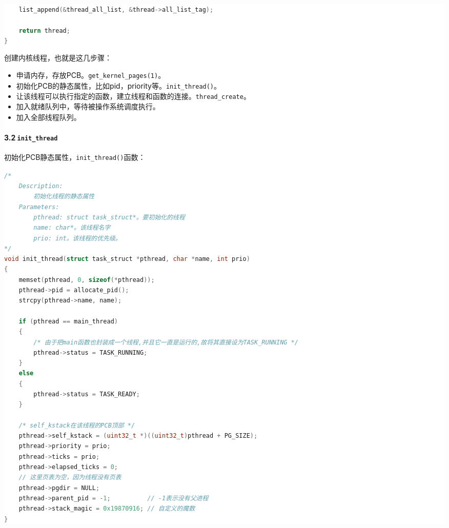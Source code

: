 ```c
    list_append(&thread_all_list, &thread->all_list_tag);

    return thread;
}
```

创建内核线程，也就是这几步骤：

- 申请内存，存放PCB。```get_kernel_pages(1)```。
- 初始化PCB的静态属性，比如pid，priority等。```init_thread()```。
- 让该线程可以执行指定的函数，建立线程和函数的连接。```thread_create```。
- 加入就绪队列中，等待被操作系统调度执行。
- 加入全部线程队列。



#### 3.2 ```init_thread```

初始化PCB静态属性，```init_thread()```函数：

```c
/*
    Description:
        初始化线程的静态属性
    Parameters:
        pthread: struct task_struct*。要初始化的线程
        name: char*。该线程名字
        prio: int。该线程的优先级。
*/
void init_thread(struct task_struct *pthread, char *name, int prio)
{
    memset(pthread, 0, sizeof(*pthread));
    pthread->pid = allocate_pid();
    strcpy(pthread->name, name);

    if (pthread == main_thread)
    {
        /* 由于把main函数也封装成一个线程,并且它一直是运行的,故将其直接设为TASK_RUNNING */
        pthread->status = TASK_RUNNING;
    }
    else
    {
        pthread->status = TASK_READY;
    }

    /* self_kstack在该线程的PCB顶部 */
    pthread->self_kstack = (uint32_t *)((uint32_t)pthread + PG_SIZE);
    pthread->priority = prio;
    pthread->ticks = prio;
    pthread->elapsed_ticks = 0;
    // 这里页表为空，因为线程没有页表
    pthread->pgdir = NULL;
    pthread->parent_pid = -1;          // -1表示没有父进程
    pthread->stack_magic = 0x19870916; // 自定义的魔数
}
```
